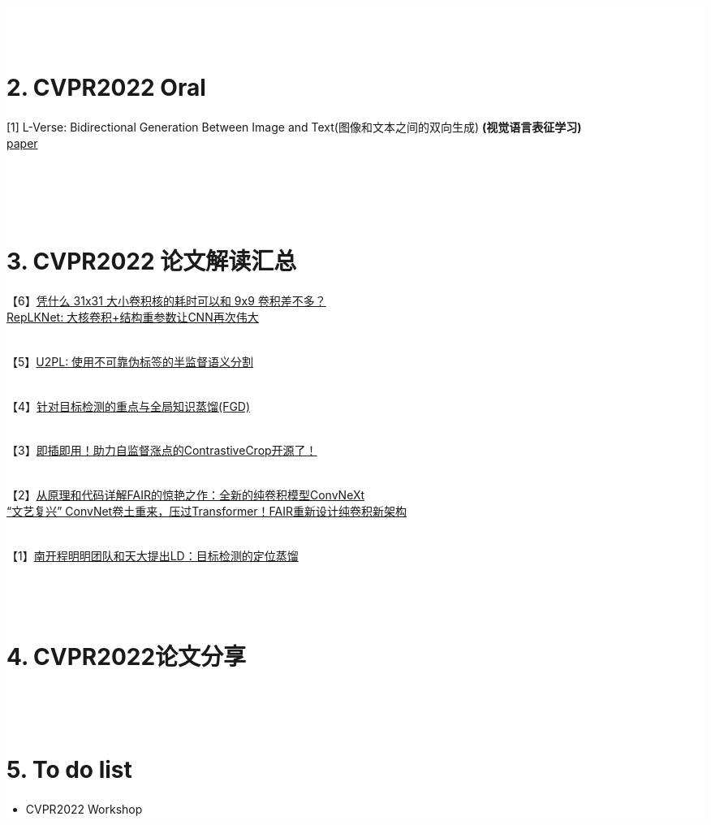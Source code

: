 <br>

<br>

<a name="2"/> 


# 2. CVPR2022 Oral



[1] L-Verse: Bidirectional Generation Between Image and Text(图像和文本之间的双向生成) **(视觉语言表征学习)**<br>
[paper](https://arxiv.org/abs/2111.11133)<br><br>

<br>

<br>

<a name="3"/> 

# 3. CVPR2022 论文解读汇总



【6】[凭什么 31x31 大小卷积核的耗时可以和 9x9 卷积差不多？](https://zhuanlan.zhihu.com/p/479182218)<br>
[RepLKNet: 大核卷积+结构重参数让CNN再次伟大](https://zhuanlan.zhihu.com/p/480935774)<br><br>

【5】[U2PL: 使用不可靠伪标签的半监督语义分割](https://bbs.cvmart.net/articles/6163)<br><br>


【4】[针对目标检测的重点与全局知识蒸馏(FGD)](https://bbs.cvmart.net/articles/6169)<br><br>


【3】[即插即用！助力自监督涨点的ContrastiveCrop开源了！](https://bbs.cvmart.net/articles/6157)<br><br>


【2】[从原理和代码详解FAIR的惊艳之作：全新的纯卷积模型ConvNeXt](https://bbs.cvmart.net/articles/6113)<br>
[“文艺复兴” ConvNet卷土重来，压过Transformer！FAIR重新设计纯卷积新架构](https://bbs.cvmart.net/articles/6008)<br><br>


【1】[南开程明明团队和天大提出LD：目标检测的定位蒸馏](https://zhuanlan.zhihu.com/p/474955539)<br><br>




<br>

<a name="4"/> 

# 4. CVPR2022论文分享

<br>

<br>

<a name="5"/> 

# 5. To do list

* CVPR2022 Workshop
